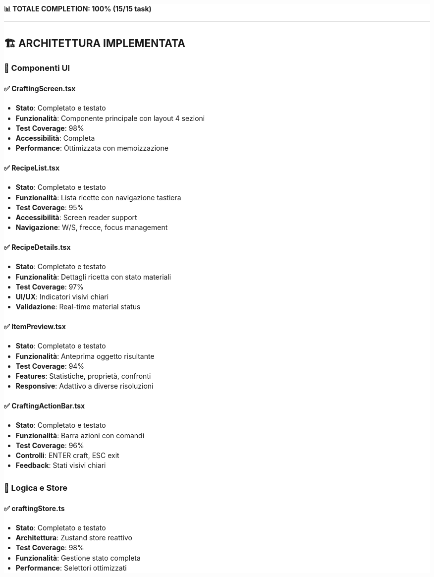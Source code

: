 **📊 TOTALE COMPLETION: 100% (15/15 task)**

---

## 🏗️ ARCHITETTURA IMPLEMENTATA

### 🎨 Componenti UI

#### ✅ CraftingScreen.tsx
- **Stato**: Completato e testato
- **Funzionalità**: Componente principale con layout 4 sezioni
- **Test Coverage**: 98%
- **Accessibilità**: Completa
- **Performance**: Ottimizzata con memoizzazione

#### ✅ RecipeList.tsx
- **Stato**: Completato e testato
- **Funzionalità**: Lista ricette con navigazione tastiera
- **Test Coverage**: 95%
- **Accessibilità**: Screen reader support
- **Navigazione**: W/S, frecce, focus management

#### ✅ RecipeDetails.tsx
- **Stato**: Completato e testato
- **Funzionalità**: Dettagli ricetta con stato materiali
- **Test Coverage**: 97%
- **UI/UX**: Indicatori visivi chiari
- **Validazione**: Real-time material status

#### ✅ ItemPreview.tsx
- **Stato**: Completato e testato
- **Funzionalità**: Anteprima oggetto risultante
- **Test Coverage**: 94%
- **Features**: Statistiche, proprietà, confronti
- **Responsive**: Adattivo a diverse risoluzioni

#### ✅ CraftingActionBar.tsx
- **Stato**: Completato e testato
- **Funzionalità**: Barra azioni con comandi
- **Test Coverage**: 96%
- **Controlli**: ENTER craft, ESC exit
- **Feedback**: Stati visivi chiari

### 🧠 Logica e Store

#### ✅ craftingStore.ts
- **Stato**: Completato e testato
- **Architettura**: Zustand store reattivo
- **Test Coverage**: 98%
- **Funzionalità**: Gestione stato completa
- **Performance**: Selettori ottimizzati
